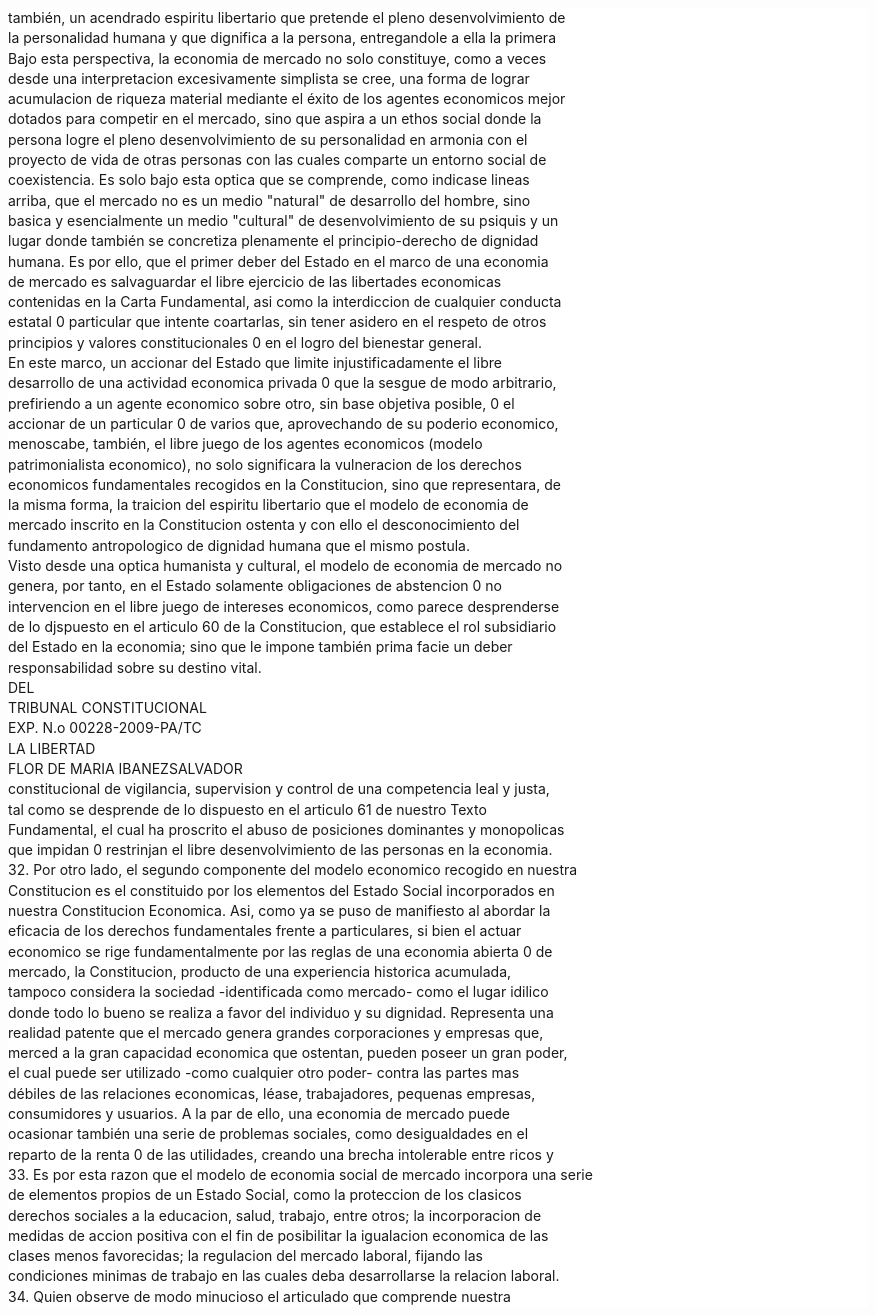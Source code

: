 también, un acendrado espiritu libertario que pretende el pleno desenvolvimiento de  
la personalidad humana y que dignifica a la persona, entregandole a ella la primera  
Bajo esta perspectiva, la economia de mercado no solo constituye, como a veces  
desde una interpretacion excesivamente simplista se cree, una forma de lograr  
acumulacion de riqueza material mediante el éxito de los agentes economicos mejor  
dotados para competir en el mercado, sino que aspira a un ethos social donde la  
persona logre el pleno desenvolvimiento de su personalidad en armonia con el  
proyecto de vida de otras personas con las cuales comparte un entorno social de  
coexistencia. Es solo bajo esta optica que se comprende, como indicase lineas  
arriba, que el mercado no es un medio "natural" de desarrollo del hombre, sino  
basica y esencialmente un medio "cultural" de desenvolvimiento de su psiquis y un  
lugar donde también se concretiza plenamente el principio-derecho de dignidad  
humana. Es por ello, que el primer deber del Estado en el marco de una economia  
de mercado es salvaguardar el libre ejercicio de las libertades economicas  
contenidas en la Carta Fundamental, asi como la interdiccion de cualquier conducta  
estatal 0 particular que intente coartarlas, sin tener asidero en el respeto de otros  
principios y valores constitucionales 0 en el logro del bienestar general.  
En este marco, un accionar del Estado que limite injustificadamente el libre  
desarrollo de una actividad economica privada 0 que la sesgue de modo arbitrario,  
prefiriendo a un agente economico sobre otro, sin base objetiva posible, 0 el  
accionar de un particular 0 de varios que, aprovechando de su poderio economico,  
menoscabe, también, el libre juego de los agentes economicos (modelo  
patrimonialista economico), no solo significara la vulneracion de los derechos  
economicos fundamentales recogidos en la Constitucion, sino que representara, de  
la misma forma, la traicion del espiritu libertario que el modelo de economia de  
mercado inscrito en la Constitucion ostenta y con ello el desconocimiento del  
fundamento antropologico de dignidad humana que el mismo postula.  
Visto desde una optica humanista y cultural, el modelo de economia de mercado no  
genera, por tanto, en el Estado solamente obligaciones de abstencion 0 no  
intervencion en el libre juego de intereses economicos, como parece desprenderse  
de lo djspuesto en el articulo 60 de la Constitucion, que establece el rol subsidiario  
del Estado en la economia; sino que le impone también prima facie un deber  
responsabilidad sobre su destino vital.  
DEL  
TRIBUNAL CONSTITUCIONAL  
EXP. N.o 00228-2009-PA/TC  
LA LIBERTAD  
FLOR DE MARIA IBANEZSALVADOR  
constitucional de vigilancia, supervision y control de una competencia leal y justa,  
tal como se desprende de lo dispuesto en el articulo 61 de nuestro Texto  
Fundamental, el cual ha proscrito el abuso de posiciones dominantes y monopolicas  
que impidan 0 restrinjan el libre desenvolvimiento de las personas en la economia.  
32. Por otro lado, el segundo componente del modelo economico recogido en nuestra  
Constitucion es el constituido por los elementos del Estado Social incorporados en  
nuestra Constitucion Economica. Asi, como ya se puso de manifiesto al abordar la  
eficacia de los derechos fundamentales frente a particulares, si bien el actuar  
economico se rige fundamentalmente por las reglas de una economia abierta 0 de  
mercado, la Constitucion, producto de una experiencia historica acumulada,  
tampoco considera la sociedad -identificada como mercado- como el lugar idilico  
donde todo lo bueno se realiza a favor del individuo y su dignidad. Representa una  
realidad patente que el mercado genera grandes corporaciones y empresas que,  
merced a la gran capacidad economica que ostentan, pueden poseer un gran poder,  
el cual puede ser utilizado -como cualquier otro poder- contra las partes mas  
débiles de las relaciones economicas, léase, trabajadores, pequenas empresas,  
consumidores y usuarios. A la par de ello, una economia de mercado puede  
ocasionar también una serie de problemas sociales, como desigualdades en el  
reparto de la renta 0 de las utilidades, creando una brecha intolerable entre ricos y  
33. Es por esta razon que el modelo de economia social de mercado incorpora una serie  
de elementos propios de un Estado Social, como la proteccion de los clasicos  
derechos sociales a la educacion, salud, trabajo, entre otros; la incorporacion de  
medidas de accion positiva con el fin de posibilitar la igualacion economica de las  
clases menos favorecidas; la regulacion del mercado laboral, fijando las  
condiciones minimas de trabajo en las cuales deba desarrollarse la relacion laboral.  
34. Quien observe de modo minucioso el articulado que comprende nuestra  